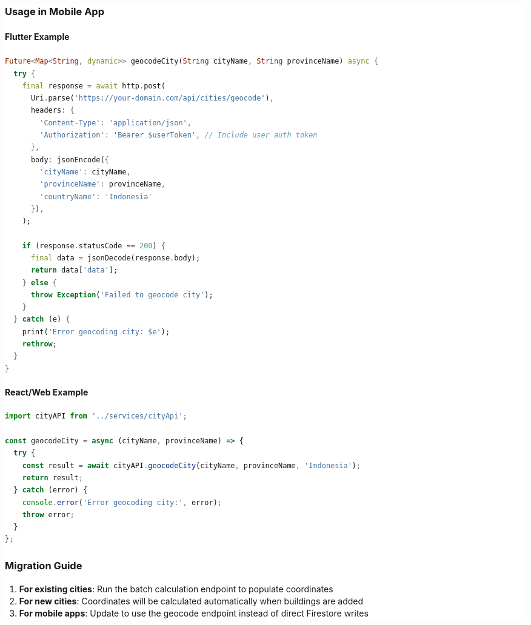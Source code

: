 
### Usage in Mobile App

#### Flutter Example
```dart
Future<Map<String, dynamic>> geocodeCity(String cityName, String provinceName) async {
  try {
    final response = await http.post(
      Uri.parse('https://your-domain.com/api/cities/geocode'),
      headers: {
        'Content-Type': 'application/json',
        'Authorization': 'Bearer $userToken', // Include user auth token
      },
      body: jsonEncode({
        'cityName': cityName,
        'provinceName': provinceName,
        'countryName': 'Indonesia'
      }),
    );

    if (response.statusCode == 200) {
      final data = jsonDecode(response.body);
      return data['data'];
    } else {
      throw Exception('Failed to geocode city');
    }
  } catch (e) {
    print('Error geocoding city: $e');
    rethrow;
  }
}
```

#### React/Web Example
```javascript
import cityAPI from '../services/cityApi';

const geocodeCity = async (cityName, provinceName) => {
  try {
    const result = await cityAPI.geocodeCity(cityName, provinceName, 'Indonesia');
    return result;
  } catch (error) {
    console.error('Error geocoding city:', error);
    throw error;
  }
};
```

### Migration Guide

1. **For existing cities**: Run the batch calculation endpoint to populate coordinates
2. **For new cities**: Coordinates will be calculated automatically when buildings are added
3. **For mobile apps**: Update to use the geocode endpoint instead of direct Firestore writes 